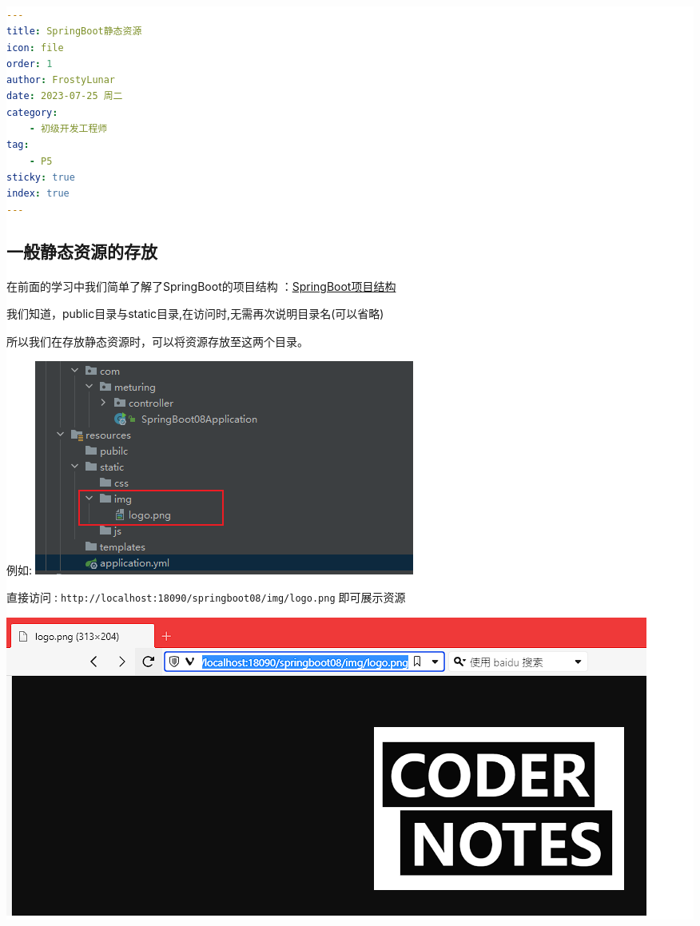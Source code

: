 ```yaml
---
title: SpringBoot静态资源
icon: file
order: 1
author: FrostyLunar
date: 2023-07-25 周二
category:
	- 初级开发工程师
tag:
	- P5
sticky: true
index: true
---
```


## 一般静态资源的存放

在前面的学习中我们简单了解了SpringBoot的项目结构 ：[SpringBoot项目结构](../04_SpringBoot项目配置与结构/SpringBoot项目配置与结构.md#SpringBoot项目结构)

我们知道，public目录与static目录,在访问时,无需再次说明目录名(可以省略)

所以我们在存放静态资源时，可以将资源存放至这两个目录。

例如:
![](assets/image-20230725111341308.png)

直接访问 : `http://localhost:18090/springboot08/img/logo.png` 即可展示资源

![](assets/image-20230725111322957.png)
